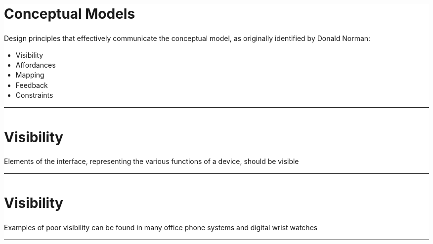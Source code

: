 # Conceptual Models

Design principles that effectively communicate the conceptual model, as originally identified by Donald Norman:

* Visibility
* Affordances
* Mapping
* Feedback
* Constraints

---

# Visibility

Elements of the interface, representing the various functions of a device, should be visible

---

# Visibility

Examples of poor visibility can be found in many office phone systems and digital wrist watches

---
